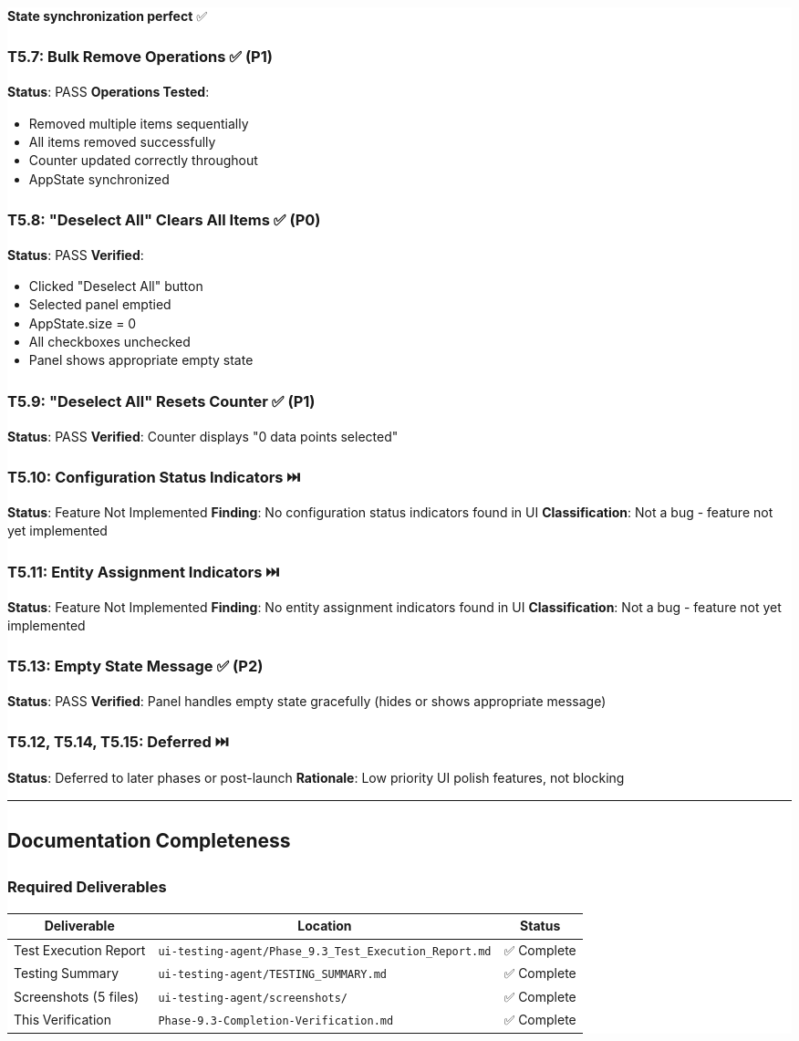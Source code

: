 **State synchronization perfect** ✅

### T5.7: Bulk Remove Operations ✅ (P1)
**Status**: PASS
**Operations Tested**:
- Removed multiple items sequentially
- All items removed successfully
- Counter updated correctly throughout
- AppState synchronized

### T5.8: "Deselect All" Clears All Items ✅ (P0)
**Status**: PASS
**Verified**:
- Clicked "Deselect All" button
- Selected panel emptied
- AppState.size = 0
- All checkboxes unchecked
- Panel shows appropriate empty state

### T5.9: "Deselect All" Resets Counter ✅ (P1)
**Status**: PASS
**Verified**: Counter displays "0 data points selected"

### T5.10: Configuration Status Indicators ⏭️
**Status**: Feature Not Implemented
**Finding**: No configuration status indicators found in UI
**Classification**: Not a bug - feature not yet implemented

### T5.11: Entity Assignment Indicators ⏭️
**Status**: Feature Not Implemented
**Finding**: No entity assignment indicators found in UI
**Classification**: Not a bug - feature not yet implemented

### T5.13: Empty State Message ✅ (P2)
**Status**: PASS
**Verified**: Panel handles empty state gracefully (hides or shows appropriate message)

### T5.12, T5.14, T5.15: Deferred ⏭️
**Status**: Deferred to later phases or post-launch
**Rationale**: Low priority UI polish features, not blocking

---

## Documentation Completeness

### Required Deliverables

| Deliverable | Location | Status |
|-------------|----------|--------|
| Test Execution Report | `ui-testing-agent/Phase_9.3_Test_Execution_Report.md` | ✅ Complete |
| Testing Summary | `ui-testing-agent/TESTING_SUMMARY.md` | ✅ Complete |
| Screenshots (5 files) | `ui-testing-agent/screenshots/` | ✅ Complete |
| This Verification | `Phase-9.3-Completion-Verification.md` | ✅ Complete |
